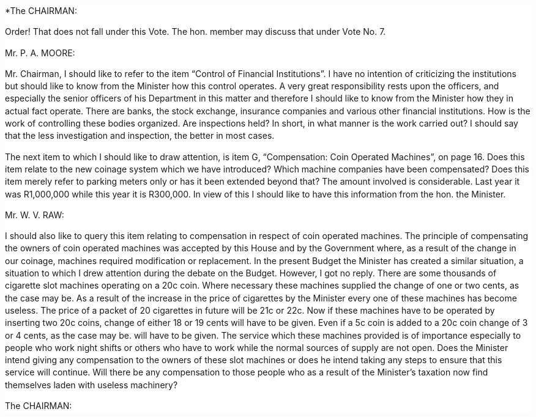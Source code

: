 <from>*The <person refersTo="hansard_za">CHAIRMAN</person>:</from>

<p>Order! That does not fall under this Vote. The hon. member may discuss that under Vote No. 7.</p>

</speech>

<speech by="#moore">

<from>Mr. <person refersTo="hansard_za">P. A. MOORE</person>:</from>

<p>Mr. Chairman, I should like to refer to the item &#x201C;Control of Financial Institutions&#x201D;. I have no intention of criticizing the institutions but should like to know from the Minister how this control operates. A very great responsibility rests upon the officers, and especially the senior officers of his Department in this matter and therefore I should like to know from the Minister how they in actual fact operate. There are banks, the stock exchange, insurance companies and various other financial institutions. How is the work of controlling these bodies organized. Are inspections held? In short, in what manner is the work carried out? I should say that the less investigation and inspection, the better in most cases.</p>

<p>The next item to which I should like to draw attention, is item G, &#x201C;Compensation: Coin Operated Machines&#x201D;, on page 16. Does this item relate to the new coinage system which we have introduced? Which machine companies have been compensated? Does this item merely refer to parking meters only or has it been extended beyond that? The amount involved is considerable. Last year it was R1,000,000 while this year it is R300,000. In view of this I should like to have this information from the hon. the Minister.</p>

</speech>

<speech by="#raw">

<from>Mr. <person refersTo="hansard_za">W. V. RAW</person>:</from>

<p>I should also like to query this item relating to compensation in respect of coin operated machines. The principle of compensating the owners of coin operated machines was accepted by this House and by the Government where, as a result of the change in our coinage, machines required modification or replacement. In the present Budget the Minister has created a similar situation, a situation to which I drew attention during the debate on the Budget. However, I got no reply. There are some thousands of cigarette slot machines operating on a 20c coin. Where necessary these machines supplied the change of one or two cents, as the case may be. As a result of the increase in the price of cigarettes by the Minister every one of these machines has become useless. The price of a packet of 20 cigarettes in future will be 21c or 22c. Now if these machines have to be operated by inserting two 20c coins, change of either 18 or 19 cents will have to be given. Even if a 5c coin is added to a 20c coin change of 3 or 4 cents, as the case may be. will have to be given. The service which these machines provided is of importance especially to people who work night shifts or others who have to work while the normal sources of supply are not open. Does the Minister intend giving any compensation to the owners of these slot machines or does he intend taking any steps to ensure that this service will continue. Will there be any compensation to those people who as a result of the Minister&#x2019;s taxation now find themselves laden with useless machinery?</p>

</speech>

<speech by="#chairman">

<from><span class="col_1687-1688" refersTo="page_0855"/>The <person refersTo="hansard_za">CHAIRMAN</person>:</from>
